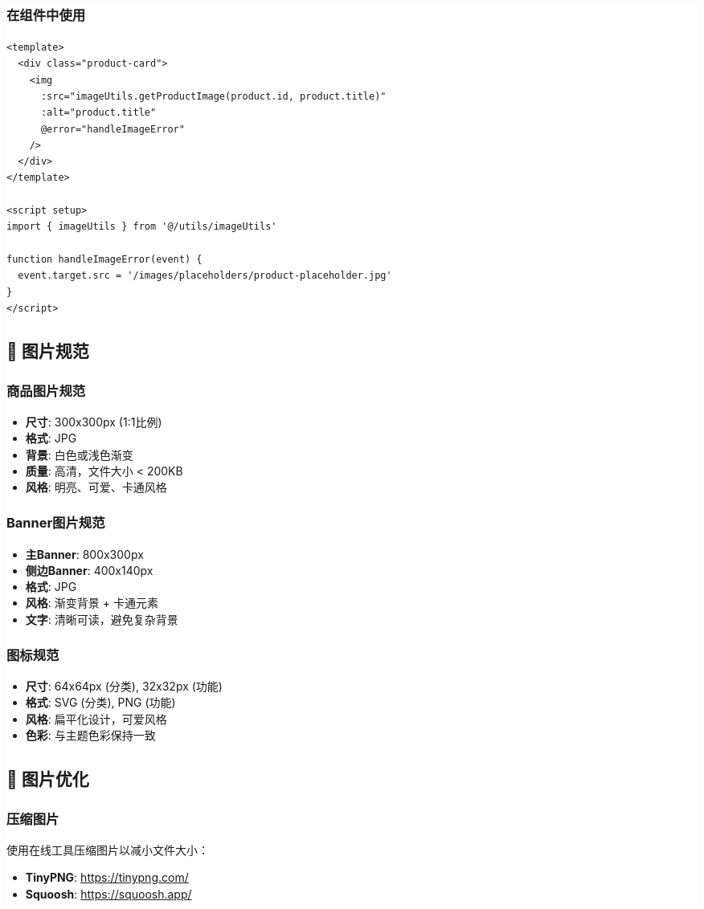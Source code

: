 ### 在组件中使用

```vue
<template>
  <div class="product-card">
    <img 
      :src="imageUtils.getProductImage(product.id, product.title)" 
      :alt="product.title"
      @error="handleImageError"
    />
  </div>
</template>

<script setup>
import { imageUtils } from '@/utils/imageUtils'

function handleImageError(event) {
  event.target.src = '/images/placeholders/product-placeholder.jpg'
}
</script>
```

## 🎨 图片规范

### 商品图片规范
- **尺寸**: 300x300px (1:1比例)
- **格式**: JPG
- **背景**: 白色或浅色渐变
- **质量**: 高清，文件大小 < 200KB
- **风格**: 明亮、可爱、卡通风格

### Banner图片规范
- **主Banner**: 800x300px
- **侧边Banner**: 400x140px
- **格式**: JPG
- **风格**: 渐变背景 + 卡通元素
- **文字**: 清晰可读，避免复杂背景

### 图标规范
- **尺寸**: 64x64px (分类), 32x32px (功能)
- **格式**: SVG (分类), PNG (功能)
- **风格**: 扁平化设计，可爱风格
- **色彩**: 与主题色彩保持一致

## 🔧 图片优化

### 压缩图片
使用在线工具压缩图片以减小文件大小：
- **TinyPNG**: https://tinypng.com/
- **Squoosh**: https://squoosh.app/
